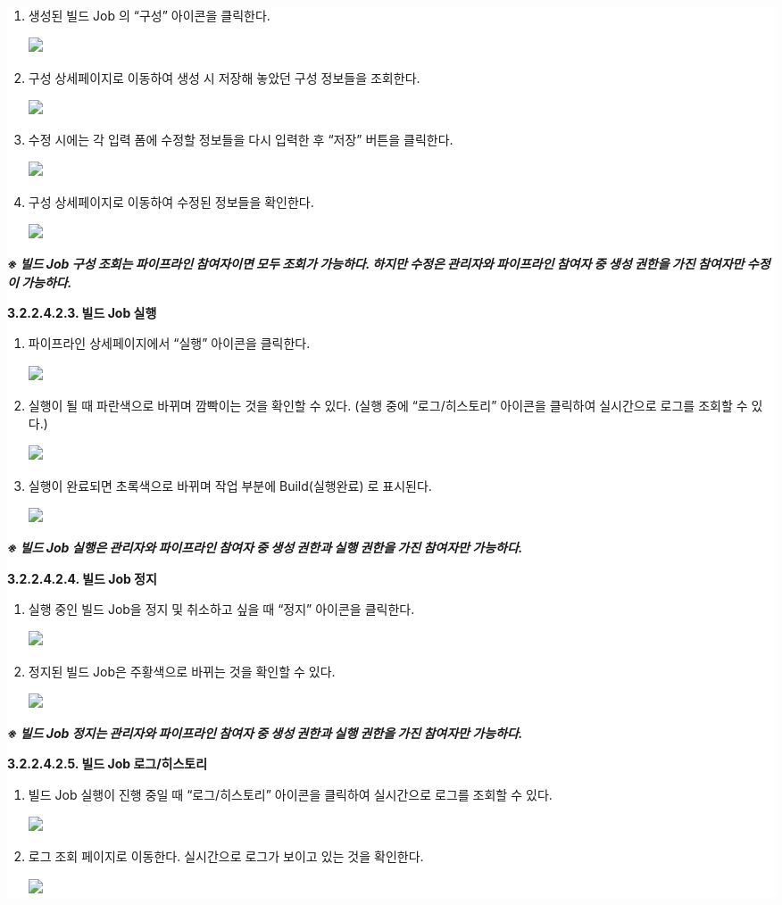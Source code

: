 1. 생성된 빌드 Job 의 “구성” 아이콘을 클릭한다.  


   ![](../../../.gitbook/assets/image060.png)

2. 구성 상세페이지로 이동하여 생성 시 저장해 놓았던 구성 정보들을 조회한다.

   ![](../../../.gitbook/assets/image061.jpg)

3. 수정 시에는 각 입력 폼에 수정할 정보들을 다시 입력한 후 “저장” 버튼을 클릭한다.

   ![](../../../.gitbook/assets/image062.png)

4. 구성 상세페이지로 이동하여 수정된 정보들을 확인한다.

   ![](../../../.gitbook/assets/image063.jpg)

_**※ 빌드 Job 구성 조회는 파이프라인 참여자이면 모두 조회가 가능하다. 하지만 수정은 관리자와 파이프라인 참여자 중 생성 권한을 가진 참여자만 수정이 가능하다.**_

**3.2.2.4.2.3. 빌드 Job 실행**

1. 파이프라인 상세페이지에서 “실행” 아이콘을 클릭한다.  


   ![](../../../.gitbook/assets/image064.png)

2. 실행이 될 때 파란색으로 바뀌며 깜빡이는 것을 확인할 수 있다. \(실행 중에 “로그/히스토리” 아이콘을 클릭하여 실시간으로 로그를 조회할 수 있다.\)

   ![](../../../.gitbook/assets/image065.jpg)

3. 실행이 완료되면 초록색으로 바뀌며 작업 부분에 Build\(실행완료\) 로 표시된다.

   ![](../../../.gitbook/assets/image066.jpg)

_**※ 빌드 Job 실행은 관리자와 파이프라인 참여자 중 생성 권한과 실행 권한을 가진 참여자만 가능하다.**_

**3.2.2.4.2.4. 빌드 Job 정지**

1. 실행 중인 빌드 Job을 정지 및 취소하고 싶을 때 “정지” 아이콘을 클릭한다.

   ![](../../../.gitbook/assets/image067.png)

2. 정지된 빌드 Job은 주황색으로 바뀌는 것을 확인할 수 있다.

   ![](../../../.gitbook/assets/image068.jpg)

_**※ 빌드 Job 정지는 관리자와 파이프라인 참여자 중 생성 권한과 실행 권한을 가진 참여자만 가능하다.**_

**3.2.2.4.2.5.    빌드 Job 로그/히스토리**

1. 빌드 Job 실행이 진행 중일 때 “로그/히스토리” 아이콘을 클릭하여 실시간으로 로그를 조회할 수 있다.

   ![](../../../.gitbook/assets/image069.png)

2. 로그 조회 페이지로 이동한다. 실시간으로 로그가 보이고 있는 것을 확인한다.

   ![](../../../.gitbook/assets/image070.jpg)
